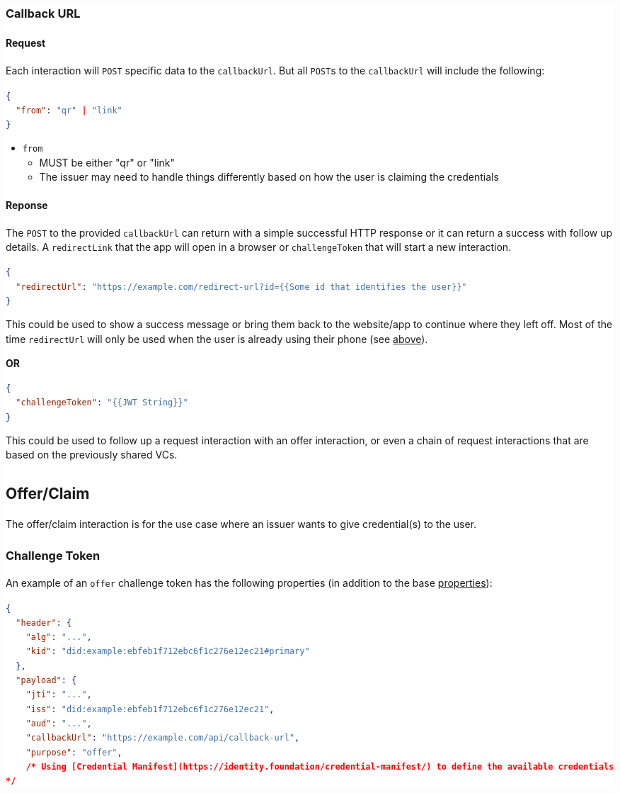 ### Callback URL

#### Request

Each interaction will `POST` specific data to the `callbackUrl`. But all `POST`s to the `callbackUrl` will include the following:

```json
{
  "from": "qr" | "link"
}
```

- `from`
  - MUST be either "qr" or "link"
  - The issuer may need to handle things differently based on how the user is claiming the credentials

#### Reponse

The `POST` to the provided `callbackUrl` can return with a simple successful HTTP response or it can return a success with follow up details. A `redirectLink` that the app will open in a browser or `challengeToken` that will start a new interaction.

```json
{
  "redirectUrl": "https://example.com/redirect-url?id={{Some id that identifies the user}}"
}
```

This could be used to show a success message or bring them back to the website/app to continue where they left off. Most of the time `redirectUrl` will only be used when the user is already using their phone (see [above](#qr-code-or-link)).

**OR**

```json
{
  "challengeToken": "{{JWT String}}"
}
```

This could be used to follow up a request interaction with an offer interaction, or even a chain of request interactions that are based on the previously shared VCs.

## Offer/Claim

The offer/claim interaction is for the use case where an issuer wants to give credential(s) to the user.

### Challenge Token

An example of an `offer` challenge token has the following properties (in addition to the base [properties](#challenge-token)):

```json
{
  "header": {
    "alg": "...",
    "kid": "did:example:ebfeb1f712ebc6f1c276e12ec21#primary"
  },
  "payload": {
    "jti": "...",
    "iss": "did:example:ebfeb1f712ebc6f1c276e12ec21",
    "aud": "...",
    "callbackUrl": "https://example.com/api/callback-url",
    "purpose": "offer",
    /* Using [Credential Manifest](https://identity.foundation/credential-manifest/) to define the available credentials */
```